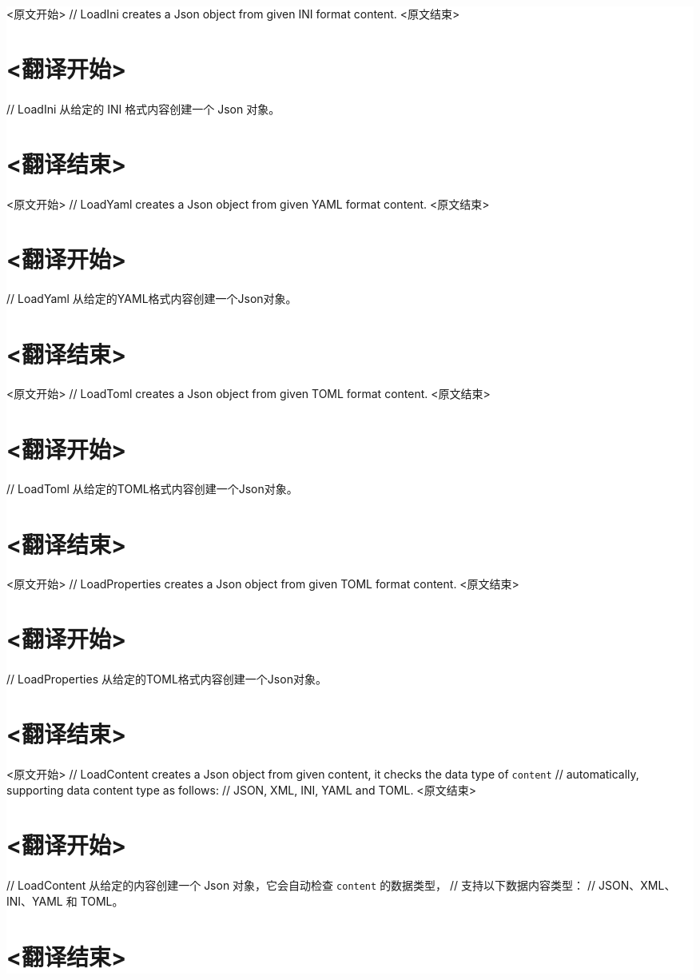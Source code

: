 
<原文开始>
// LoadIni creates a Json object from given INI format content.
<原文结束>

# <翻译开始>
// LoadIni 从给定的 INI 格式内容创建一个 Json 对象。
# <翻译结束>


<原文开始>
// LoadYaml creates a Json object from given YAML format content.
<原文结束>

# <翻译开始>
// LoadYaml 从给定的YAML格式内容创建一个Json对象。
# <翻译结束>


<原文开始>
// LoadToml creates a Json object from given TOML format content.
<原文结束>

# <翻译开始>
// LoadToml 从给定的TOML格式内容创建一个Json对象。
# <翻译结束>


<原文开始>
// LoadProperties creates a Json object from given TOML format content.
<原文结束>

# <翻译开始>
// LoadProperties 从给定的TOML格式内容创建一个Json对象。
# <翻译结束>


<原文开始>
// LoadContent creates a Json object from given content, it checks the data type of `content`
// automatically, supporting data content type as follows:
// JSON, XML, INI, YAML and TOML.
<原文结束>

# <翻译开始>
// LoadContent 从给定的内容创建一个 Json 对象，它会自动检查 `content` 的数据类型，
// 支持以下数据内容类型：
// JSON、XML、INI、YAML 和 TOML。
# <翻译结束>
